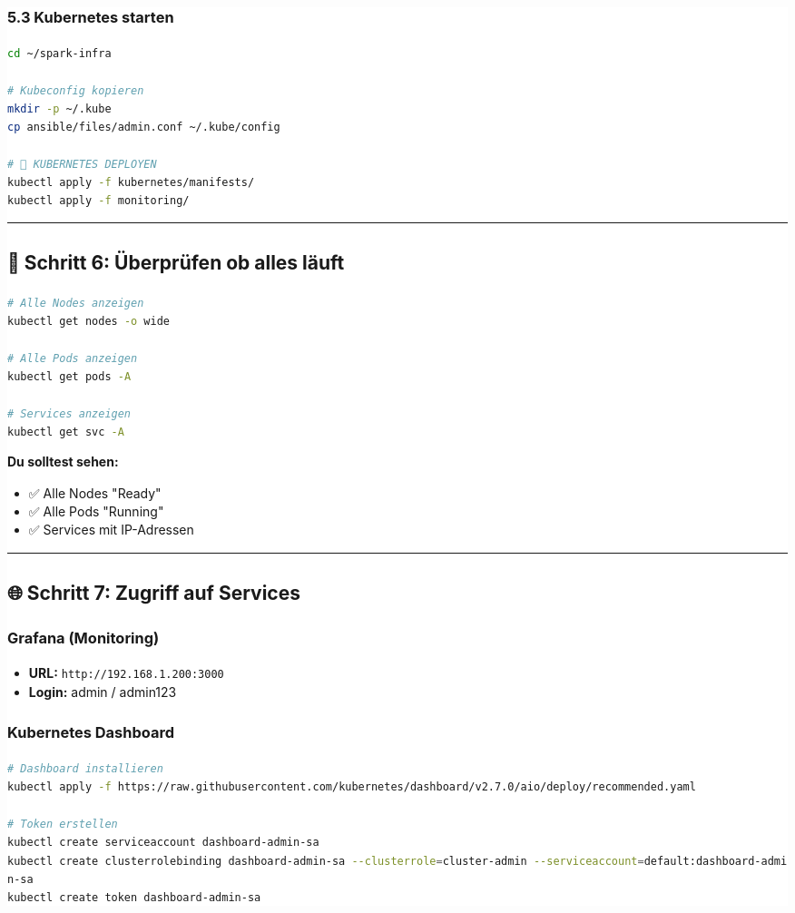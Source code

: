 ### 5.3 Kubernetes starten

```bash
cd ~/spark-infra

# Kubeconfig kopieren
mkdir -p ~/.kube
cp ansible/files/admin.conf ~/.kube/config

# 🎯 KUBERNETES DEPLOYEN
kubectl apply -f kubernetes/manifests/
kubectl apply -f monitoring/
```

---

## 🎉 Schritt 6: Überprüfen ob alles läuft

```bash
# Alle Nodes anzeigen
kubectl get nodes -o wide

# Alle Pods anzeigen
kubectl get pods -A

# Services anzeigen
kubectl get svc -A
```

**Du solltest sehen:**

- ✅ Alle Nodes "Ready"
- ✅ Alle Pods "Running"
- ✅ Services mit IP-Adressen

---

## 🌐 Schritt 7: Zugriff auf Services

### Grafana (Monitoring)

- **URL:** `http://192.168.1.200:3000`
- **Login:** admin / admin123

### Kubernetes Dashboard

```bash
# Dashboard installieren
kubectl apply -f https://raw.githubusercontent.com/kubernetes/dashboard/v2.7.0/aio/deploy/recommended.yaml

# Token erstellen
kubectl create serviceaccount dashboard-admin-sa
kubectl create clusterrolebinding dashboard-admin-sa --clusterrole=cluster-admin --serviceaccount=default:dashboard-admin-sa
kubectl create token dashboard-admin-sa
```
